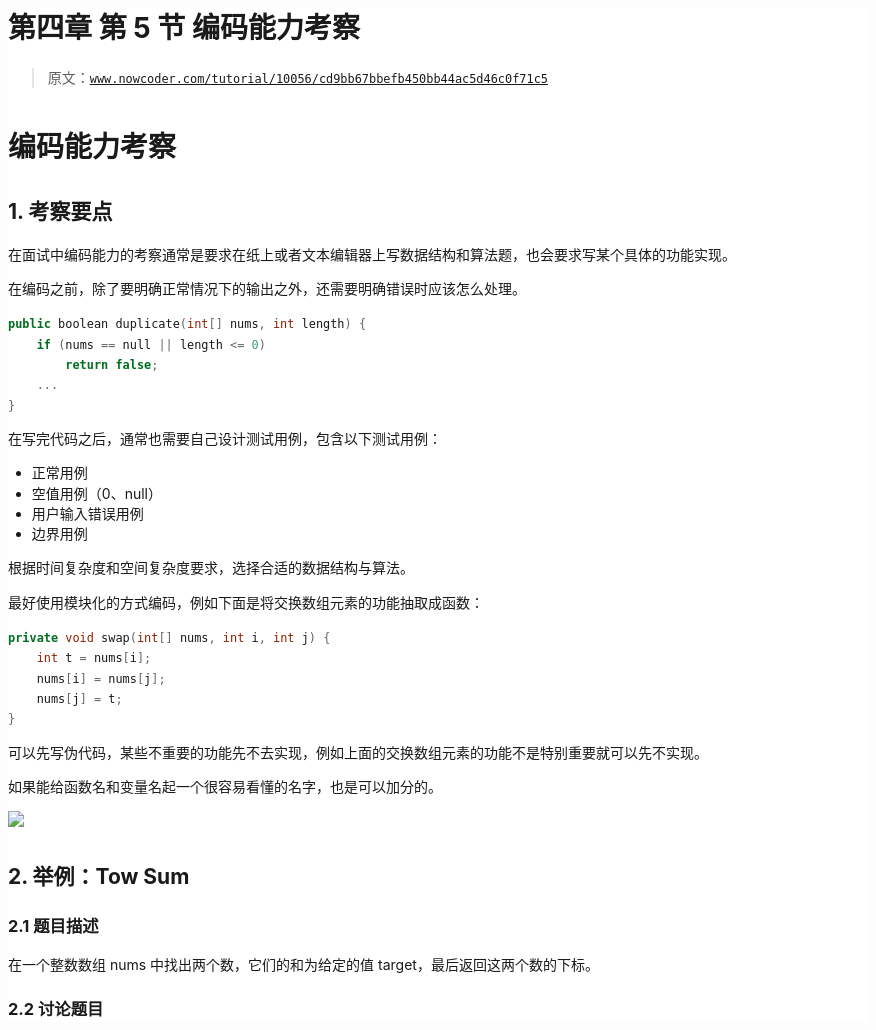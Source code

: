 # 第四章 第 5 节 编码能力考察

> 原文：[`www.nowcoder.com/tutorial/10056/cd9bb67bbefb450bb44ac5d46c0f71c5`](https://www.nowcoder.com/tutorial/10056/cd9bb67bbefb450bb44ac5d46c0f71c5)

# 编码能力考察

## 1\. 考察要点

在面试中编码能力的考察通常是要求在纸上或者文本编辑器上写数据结构和算法题，也会要求写某个具体的功能实现。

在编码之前，除了要明确正常情况下的输出之外，还需要明确错误时应该怎么处理。

```cpp
public boolean duplicate(int[] nums, int length) {
    if (nums == null || length <= 0)
        return false;
    ...
}
```

在写完代码之后，通常也需要自己设计测试用例，包含以下测试用例：

*   正常用例
*   空值用例（0、null）
*   用户输入错误用例
*   边界用例

根据时间复杂度和空间复杂度要求，选择合适的数据结构与算法。

最好使用模块化的方式编码，例如下面是将交换数组元素的功能抽取成函数：

```cpp
private void swap(int[] nums, int i, int j) {
    int t = nums[i];
    nums[i] = nums[j];
    nums[j] = t;
}
```

可以先写伪代码，某些不重要的功能先不去实现，例如上面的交换数组元素的功能不是特别重要就可以先不实现。

如果能给函数名和变量名起一个很容易看懂的名字，也是可以加分的。

![](img/a6cf8299255480ece469b4702ea3e87d.png)

## 2\. 举例：Tow Sum

### 2.1 题目描述

在一个整数数组 nums 中找出两个数，它们的和为给定的值 target，最后返回这两个数的下标。

### 2.2 讨论题目
